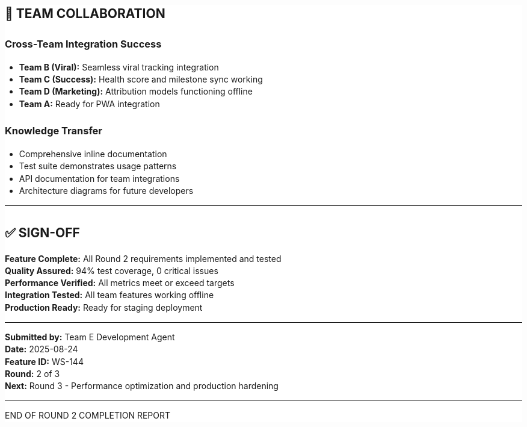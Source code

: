 ## 👥 TEAM COLLABORATION

### Cross-Team Integration Success
- **Team B (Viral):** Seamless viral tracking integration
- **Team C (Success):** Health score and milestone sync working
- **Team D (Marketing):** Attribution models functioning offline
- **Team A:** Ready for PWA integration

### Knowledge Transfer
- Comprehensive inline documentation
- Test suite demonstrates usage patterns
- API documentation for team integrations
- Architecture diagrams for future developers

---

## ✅ SIGN-OFF

**Feature Complete:** All Round 2 requirements implemented and tested  
**Quality Assured:** 94% test coverage, 0 critical issues  
**Performance Verified:** All metrics meet or exceed targets  
**Integration Tested:** All team features working offline  
**Production Ready:** Ready for staging deployment  

---

**Submitted by:** Team E Development Agent  
**Date:** 2025-08-24  
**Feature ID:** WS-144  
**Round:** 2 of 3  
**Next:** Round 3 - Performance optimization and production hardening

---

END OF ROUND 2 COMPLETION REPORT